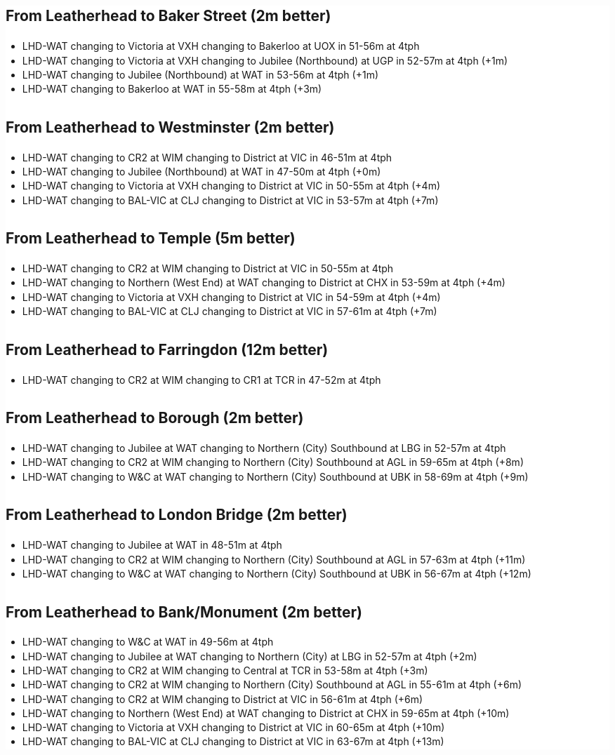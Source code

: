From Leatherhead to Baker Street (2m better)
--------------------------------------------
* LHD-WAT changing to Victoria at VXH changing to Bakerloo at UOX in 51-56m at 4tph
* LHD-WAT changing to Victoria at VXH changing to Jubilee (Northbound) at UGP in 52-57m at 4tph (+1m)
* LHD-WAT changing to Jubilee (Northbound) at WAT in 53-56m at 4tph (+1m)
* LHD-WAT changing to Bakerloo at WAT in 55-58m at 4tph (+3m)

From Leatherhead to Westminster (2m better)
-------------------------------------------
* LHD-WAT changing to CR2 at WIM changing to District at VIC in 46-51m at 4tph
* LHD-WAT changing to Jubilee (Northbound) at WAT in 47-50m at 4tph (+0m)
* LHD-WAT changing to Victoria at VXH changing to District at VIC in 50-55m at 4tph (+4m)
* LHD-WAT changing to BAL-VIC at CLJ changing to District at VIC in 53-57m at 4tph (+7m)

From Leatherhead to Temple (5m better)
--------------------------------------
* LHD-WAT changing to CR2 at WIM changing to District at VIC in 50-55m at 4tph
* LHD-WAT changing to Northern (West End) at WAT changing to District at CHX in 53-59m at 4tph (+4m)
* LHD-WAT changing to Victoria at VXH changing to District at VIC in 54-59m at 4tph (+4m)
* LHD-WAT changing to BAL-VIC at CLJ changing to District at VIC in 57-61m at 4tph (+7m)

From Leatherhead to Farringdon (12m better)
-------------------------------------------
* LHD-WAT changing to CR2 at WIM changing to CR1 at TCR in 47-52m at 4tph

From Leatherhead to Borough (2m better)
---------------------------------------
* LHD-WAT changing to Jubilee at WAT changing to Northern (City) Southbound at LBG in 52-57m at 4tph
* LHD-WAT changing to CR2 at WIM changing to Northern (City) Southbound at AGL in 59-65m at 4tph (+8m)
* LHD-WAT changing to W&C at WAT changing to Northern (City) Southbound at UBK in 58-69m at 4tph (+9m)

From Leatherhead to London Bridge (2m better)
---------------------------------------------
* LHD-WAT changing to Jubilee at WAT in 48-51m at 4tph
* LHD-WAT changing to CR2 at WIM changing to Northern (City) Southbound at AGL in 57-63m at 4tph (+11m)
* LHD-WAT changing to W&C at WAT changing to Northern (City) Southbound at UBK in 56-67m at 4tph (+12m)

From Leatherhead to Bank/Monument (2m better)
---------------------------------------------
* LHD-WAT changing to W&C at WAT in 49-56m at 4tph
* LHD-WAT changing to Jubilee at WAT changing to Northern (City) at LBG in 52-57m at 4tph (+2m)
* LHD-WAT changing to CR2 at WIM changing to Central at TCR in 53-58m at 4tph (+3m)
* LHD-WAT changing to CR2 at WIM changing to Northern (City) Southbound at AGL in 55-61m at 4tph (+6m)
* LHD-WAT changing to CR2 at WIM changing to District at VIC in 56-61m at 4tph (+6m)
* LHD-WAT changing to Northern (West End) at WAT changing to District at CHX in 59-65m at 4tph (+10m)
* LHD-WAT changing to Victoria at VXH changing to District at VIC in 60-65m at 4tph (+10m)
* LHD-WAT changing to BAL-VIC at CLJ changing to District at VIC in 63-67m at 4tph (+13m)
